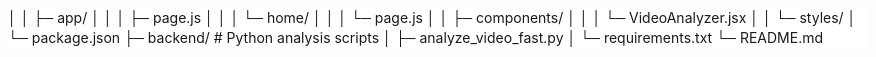 │  │  ├─ app/
│  │  │  ├─ page.js
│  │  │  └─ home/
│  │  │      └─ page.js
│  │  ├─ components/
│  │  │  └─ VideoAnalyzer.jsx
│  │  └─ styles/
│  └─ package.json
├─ backend/                # Python analysis scripts
│  ├─ analyze_video_fast.py
│  └─ requirements.txt
└─ README.md
```
